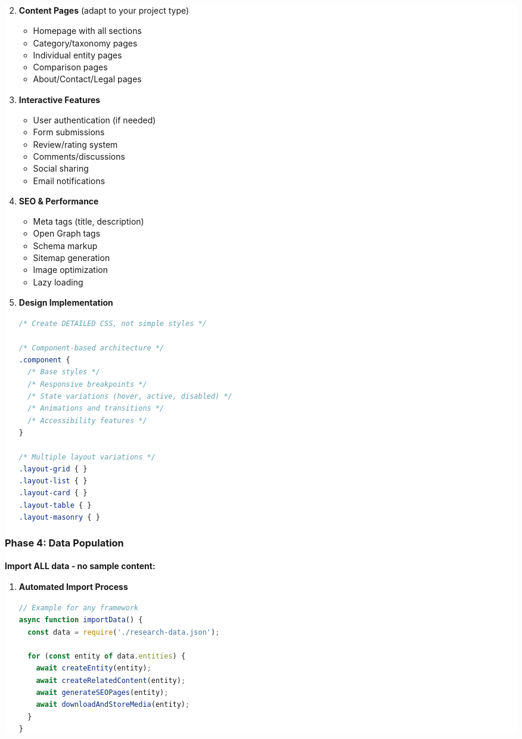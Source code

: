 2. **Content Pages** (adapt to your project type)
   - Homepage with all sections
   - Category/taxonomy pages
   - Individual entity pages
   - Comparison pages
   - About/Contact/Legal pages

3. **Interactive Features**
   - User authentication (if needed)
   - Form submissions
   - Review/rating system
   - Comments/discussions
   - Social sharing
   - Email notifications

4. **SEO & Performance**
   - Meta tags (title, description)
   - Open Graph tags
   - Schema markup
   - Sitemap generation
   - Image optimization
   - Lazy loading

5. **Design Implementation**
   ```css
   /* Create DETAILED CSS, not simple styles */
   
   /* Component-based architecture */
   .component {
     /* Base styles */
     /* Responsive breakpoints */
     /* State variations (hover, active, disabled) */
     /* Animations and transitions */
     /* Accessibility features */
   }
   
   /* Multiple layout variations */
   .layout-grid { }
   .layout-list { }
   .layout-card { }
   .layout-table { }
   .layout-masonry { }
   ```

### Phase 4: Data Population

**Import ALL data - no sample content:**

1. **Automated Import Process**
   ```javascript
   // Example for any framework
   async function importData() {
     const data = require('./research-data.json');
     
     for (const entity of data.entities) {
       await createEntity(entity);
       await createRelatedContent(entity);
       await generateSEOPages(entity);
       await downloadAndStoreMedia(entity);
     }
   }
   ```
